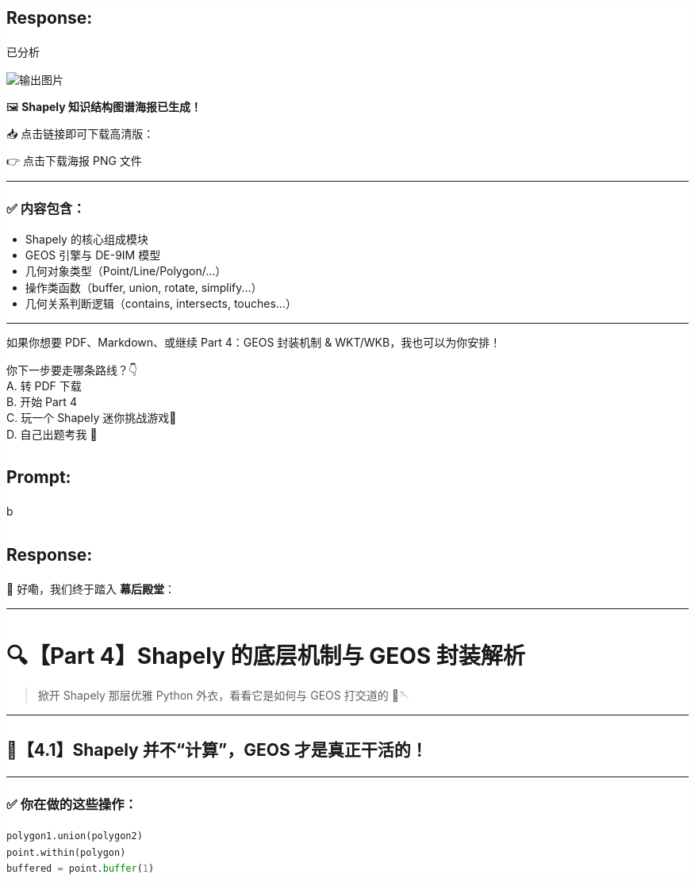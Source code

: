 ## Response:
已分析

![输出图片](https://chatgpt.com/backend-api/estuary/content?id=file-5RQYqA6o2rpimN7oTupdio&ts=487853&p=fs&cid=1&sig=cead68617f0d527227b18b49440439ec4dec9b81ce97fc5f5a66916fe8f7700e)

🖼️ **Shapely 知识结构图谱海报已生成！**

📥 点击链接即可下载高清版：

👉 点击下载海报 PNG 文件

* * *

### ✅ 内容包含：

*   Shapely 的核心组成模块
*   GEOS 引擎与 DE-9IM 模型
*   几何对象类型（Point/Line/Polygon/...）
*   操作类函数（buffer, union, rotate, simplify...）
*   几何关系判断逻辑（contains, intersects, touches...）

* * *

如果你想要 PDF、Markdown、或继续 Part 4：GEOS 封装机制 & WKT/WKB，我也可以为你安排！

你下一步要走哪条路线？👇  
A. 转 PDF 下载  
B. 开始 Part 4  
C. 玩一个 Shapely 迷你挑战游戏🎲  
D. 自己出题考我 🧠

## Prompt:
b

## Response:
🎩 好嘞，我们终于踏入 **幕后殿堂**：

* * *

🔍【Part 4】Shapely 的底层机制与 GEOS 封装解析
==================================

> 掀开 Shapely 那层优雅 Python 外衣，看看它是如何与 GEOS 打交道的 🧵🪡

* * *

🧠【4.1】Shapely 并不“计算”，GEOS 才是真正干活的！
-----------------------------------

* * *

### ✅ 你在做的这些操作：

```python
polygon1.union(polygon2)
point.within(polygon)
buffered = point.buffer(1)
```

